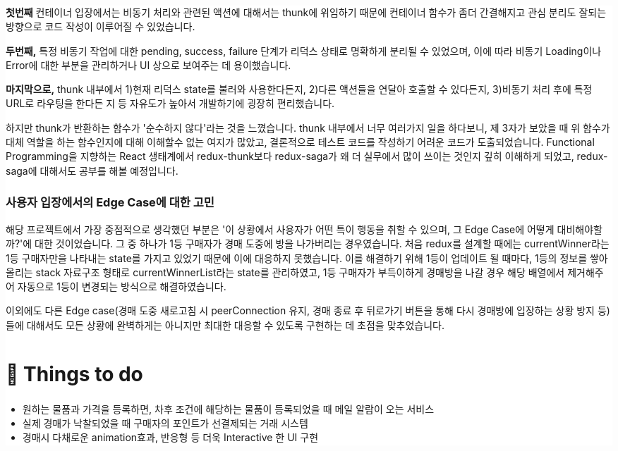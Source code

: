 **첫번째** 컨테이너 입장에서는 비동기 처리와 관련된 액션에 대해서는 thunk에 위임하기 때문에 컨테이너 함수가 좀더 간결해지고 관심 분리도 잘되는 방향으로 코드 작성이 이루어질 수 있었습니다.

**두번째,** 특정 비동기 작업에 대한 pending, success, failure 단계가 리덕스 상태로 명확하게 분리될 수 있었으며, 이에 따라 비동기 Loading이나 Error에 대한 부분을 관리하거나 UI 상으로 보여주는 데 용이했습니다.

**마지막으로,** thunk 내부에서 1)현재 리덕스 state를 불러와 사용한다든지, 2)다른 액션들을 연달아 호출할 수 있다든지, 3)비동기 처리 후에 특정 URL로 라우팅을 한다든 지 등 자유도가 높아서 개발하기에 굉장히 편리했습니다.

하지만 thunk가 반환하는 함수가 '순수하지 않다'라는 것을 느꼈습니다. thunk 내부에서 너무 여러가지 일을 하다보니, 제 3자가 보았을 때 위 함수가 대체 역할을 하는 함수인지에 대해 이해할수 없는 여지가 많았고, 결론적으로 테스트 코드를 작성하기 어려운 코드가 도출되었습니다. Functional Programming을 지향하는 React 생태계에서 redux-thunk보다 redux-saga가 왜 더 실무에서 많이 쓰이는 것인지 깊히 이해하게 되었고, redux-saga에 대해서도 공부를 해볼 예정입니다.

### 사용자 입장에서의 Edge Case에 대한 고민

해당 프로젝트에서 가장 중점적으로 생각했던 부분은 '이 상황에서 사용자가 어떤 특이 행동을 취할 수 있으며, 그  Edge Case에 어떻게 대비해야할까?'에 대한 것이었습니다. 그 중 하나가 1등 구매자가 경매 도중에 방을 나가버리는 경우였습니다. 처음 redux를 설계할 때에는 currentWinner라는 1등 구매자만을 나타내는 state를 가지고 있었기 때문에 이에 대응하지 못했습니다. 이를 해결하기 위해 1등이 업데이트 될 때마다, 1등의 정보를 쌓아올리는 stack 자료구조 형태로 currentWinnerList라는 state를 관리하였고, 1등 구매자가 부득이하게 경매방을 나갈 경우 해당 배열에서 제거해주어 자동으로 1등이 변경되는 방식으로 해결하였습니다.

이외에도 다른 Edge case(경매 도중 새로고침 시 peerConnection 유지, 경매 종료 후 뒤로가기 버튼을 통해 다시 경매방에 입장하는 상황 방지 등)들에 대해서도 모든 상황에 완벽하게는 아니지만 최대한 대응할 수 있도록 구현하는 데 초점을 맞추었습니다.

# 🚀 Things to do

- 원하는 물품과 가격을 등록하면, 차후 조건에 해당하는 물품이 등록되었을 때 메일 알람이 오는 서비스
- 실제 경매가 낙찰되었을 때 구매자의 포인트가 선결제되는 거래 시스템
- 경매시 다채로운 animation효과, 반응형 등 더욱 Interactive 한 UI 구현